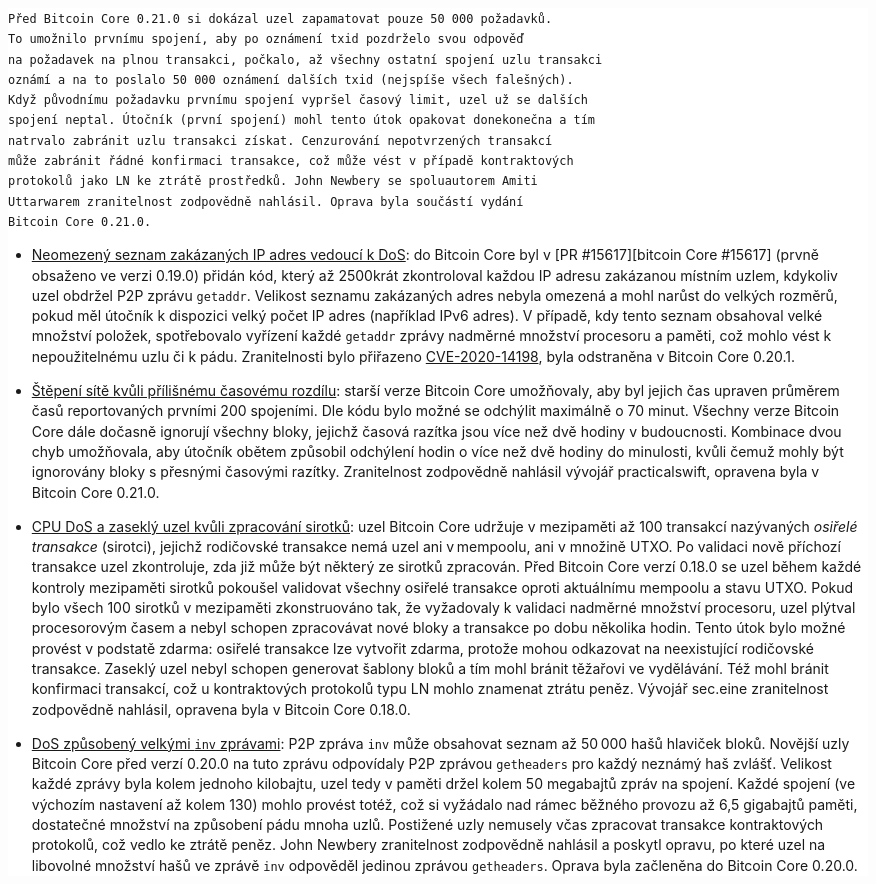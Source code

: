 	Před Bitcoin Core 0.21.0 si dokázal uzel zapamatovat pouze 50 000 požadavků.
	To umožnilo prvnímu spojení, aby po oznámení txid pozdrželo svou odpověď
	na požadavek na plnou transakci, počkalo, až všechny ostatní spojení uzlu transakci
	oznámí a na to poslalo 50 000 oznámení dalších txid (nejspíše všech falešných).
	Když původnímu požadavku prvnímu spojení vypršel časový limit, uzel už se dalších
	spojení neptal. Útočník (první spojení) mohl tento útok opakovat donekonečna a tím
	natrvalo zabránit uzlu transakci získat. Cenzurování nepotvrzených transakcí
	může zabránit řádné konfirmaci transakce, což může vést v případě kontraktových
	protokolů jako LN ke ztrátě prostředků. John Newbery se spoluautorem Amiti
	Uttarwarem zranitelnost zodpovědně nahlásil. Oprava byla součástí vydání
	Bitcoin Core 0.21.0.

  - [Neomezený seznam zakázaných IP adres vedoucí k DoS][Unbound ban list CPU/memory DoS]:
	do Bitcoin Core byl v [PR #15617][bitcoin Core #15617] (prvně obsaženo ve verzi 0.19.0)
	přidán kód, který až 2500krát zkontroloval každou IP adresu zakázanou místním uzlem,
	kdykoliv uzel obdržel P2P zprávu `getaddr`. Velikost seznamu zakázaných adres
	nebyla omezená a mohl narůst do velkých rozměrů, pokud měl útočník k dispozici
	velký počet IP adres (například IPv6 adres). V případě, kdy tento seznam obsahoval
	velké množství položek, spotřebovalo vyřízení každé `getaddr` zprávy nadměrné množství
	procesoru a paměti, což mohlo vést k nepoužitelnému uzlu či k pádu. Zranitelnosti
	bylo přiřazeno [CVE-2020-14198][], byla odstraněna v Bitcoin Core 0.20.1.

  - [Štěpení sítě kvůli přílišnému časovému rozdílu][Netsplit from excessive time adjustment]:
	starší verze Bitcoin Core umožňovaly, aby byl jejich čas upraven průměrem časů
	reportovaných prvními 200 spojeními. Dle kódu bylo možné se odchýlit maximálně
	o 70 minut. Všechny verze Bitcoin Core dále dočasně ignorují všechny bloky, jejichž
	časová razítka jsou více než dvě hodiny v budoucnosti. Kombinace dvou chyb
	umožňovala, aby útočník obětem způsobil odchýlení hodin o více než dvě hodiny
	do minulosti, kvůli čemuž mohly být ignorovány bloky s přesnými časovými razítky.
	Zranitelnost zodpovědně nahlásil vývojář practicalswift, opravena byla
	v Bitcoin Core 0.21.0.

  - [CPU DoS a zaseklý uzel kvůli zpracování sirotků][CPU DoS and node stalling from orphan handling]:
	uzel Bitcoin Core udržuje v mezipaměti až 100 transakcí nazývaných
	_osiřelé transakce_ (sirotci), jejichž rodičovské transakce nemá uzel
	ani v mempoolu, ani v množině UTXO. Po validaci nově příchozí transakce uzel
	zkontroluje, zda již může být některý ze sirotků zpracován. Před Bitcoin Core
	verzí 0.18.0 se uzel během každé kontroly mezipaměti sirotků pokoušel validovat
	všechny osiřelé transakce oproti aktuálnímu mempoolu a stavu UTXO.
	Pokud bylo všech 100 sirotků v mezipaměti zkonstruováno tak, že vyžadovaly
	k validaci nadměrné množství procesoru, uzel plýtval procesorovým časem
	a nebyl schopen zpracovávat nové bloky a transakce po dobu několika hodin.
	Tento útok bylo možné provést v podstatě zdarma: osiřelé transakce lze vytvořit
	zdarma, protože mohou odkazovat na neexistující rodičovské transakce.
	Zaseklý uzel nebyl schopen generovat šablony bloků a tím mohl bránit
	těžařovi ve vydělávání. Též mohl bránit konfirmaci transakcí, což u
	kontraktových protokolů typu LN mohlo znamenat ztrátu peněz. Vývojář sec.eine
	zranitelnost zodpovědně nahlásil, opravena byla v Bitcoin Core 0.18.0.

  - [DoS způsobený velkými `inv` zprávami][Memory DoS from large `inv` messages]:
	P2P zpráva `inv` může obsahovat seznam až 50 000 hašů hlaviček bloků. Novější
	uzly Bitcoin Core před verzí 0.20.0 na tuto zprávu odpovídaly P2P zprávou
	`getheaders` pro každý neznámý haš zvlášť. Velikost každé zprávy byla kolem
	jednoho kilobajtu, uzel tedy v paměti držel kolem 50 megabajtů zpráv na spojení.
	Každé spojení (ve výchozím nastavení až kolem 130) mohlo provést totéž, což si
	vyžádalo nad rámec běžného provozu až 6,5 gigabajtů paměti, dostatečné množství
	na způsobení pádu mnoha uzlů. Postižené uzly nemusely včas zpracovat transakce
	kontraktových protokolů, což vedlo ke ztrátě peněz. John Newbery zranitelnost
	zodpovědně nahlásil a poskytl opravu, po které uzel na libovolné množství hašů
	ve zprávě `inv` odpověděl jedinou zprávou `getheaders`. Oprava byla začleněna
	do Bitcoin Core 0.20.0.


[bitcoin core 26.2rc1]: https://bitcoincore.org/bin/bitcoin-core-26.2/
[mouton b11b]: https://delvingbitcoin.org/t/blip-bolt-11-invoice-blinded-path-tagged-field/991
[teinturier b11b]: https://delvingbitcoin.org/t/blip-bolt-11-invoice-blinded-path-tagged-field/991/5
[osuntokun b11b]: https://delvingbitcoin.org/t/blip-bolt-11-invoice-blinded-path-tagged-field/991/6
[l402]: https://github.com/lightninglabs/L402
[dnsseedrs]: https://github.com/achow101/dnsseedrs
[news304 miniscript]: /cs/newsletters/2024/05/24/#navrh-bipu-pro-miniscript
[remote code execution due to bug in miniupnpc]: https://bitcoincore.org/en/2024/07/03/disclose_upnp_rce/
[cve-2015-6031]: https://nvd.nist.gov/vuln/detail/CVE-2015-6031
[node crash dos from multiple peers with large messages]: https://bitcoincore.org/en/2024/07/03/disclose_receive_buffer_oom/
[censorship of unconfirmed transactions]: https://bitcoincore.org/en/2024/07/03/disclose_already_asked_for/
[unbound ban list cpu/memory dos]: https://bitcoincore.org/en/2024/07/03/disclose-unbounded-banlist/
[netsplit from excessive time adjustment]: https://bitcoincore.org/en/2024/07/03/disclose-timestamp-overflow/
[cpu dos and node stalling from orphan handling]: https://bitcoincore.org/en/2024/07/03/disclose-orphan-dos/
[memory dos from large `inv` messages]: https://bitcoincore.org/en/2024/07/03/disclose-inv-buffer-blowup/
[memory dos using low-difficulty headers]: https://bitcoincore.org/en/2024/07/03/disclose-header-spam/
[cpu-wasting dos due to malformed requests]: https://bitcoincore.org/en/2024/07/03/disclose-getdata-cpu/
[news70 bip70]: /en/newsletters/2019/10/30/#bitcoin-core-17165
[memory-related crash in attempts to parse BIP72 URIs]: https://bitcoincore.org/en/2024/07/03/disclose-bip70-crash/
[cve-2020-14198]: https://nvd.nist.gov/vuln/detail/CVE-2020-14198
[news306 disclosure]: /cs/newsletters/2024/06/07/#nadchazejici-odhaleni-zranitelnosti-postihujicich-stare-verze-bitcoin-core
[upnp]: https://cs.wikipedia.org/wiki/Universal_Plug_and_Play
[nat]: https://cs.wikipedia.org/wiki/Network_address_translation
[miniupnpc library]: https://miniupnp.tuxfamily.org/
[poinsot disclose]: https://mailing-list.bitcoindevs.xyz/bitcoindev/xsylfaVvODFtrvkaPyXh0mIc64DWMCchxiVdTApFqJ_0Q5v0bOoDpS_36HwDKmzdDO9U2RKMzESEiVaq47FTamegi2kCNtVZeDAjSR4G7Ic=@protonmail.com/
[bcco announce]: https://bitcoincore.org/en/security-advisories/
[new disclosure policy]: https://mailing-list.bitcoindevs.xyz/bitcoindev/rALfxJ5b5hyubGwdVW3F4jtugxnXRvc-tjD_qwW7z73rd5j7lXGNdEHWikmSdmNG3vkSOIwEryZzOZr_DgmVDDmt9qsX0gpRAcpY9CfwSk4=@protonmail.com/T/#u
[CVE-2015-3641]: https://nvd.nist.gov/vuln/detail/CVE-2015-3641
[BIP379 md]: https://github.com/bitcoin/bips/blob/master/bip-0379.md
